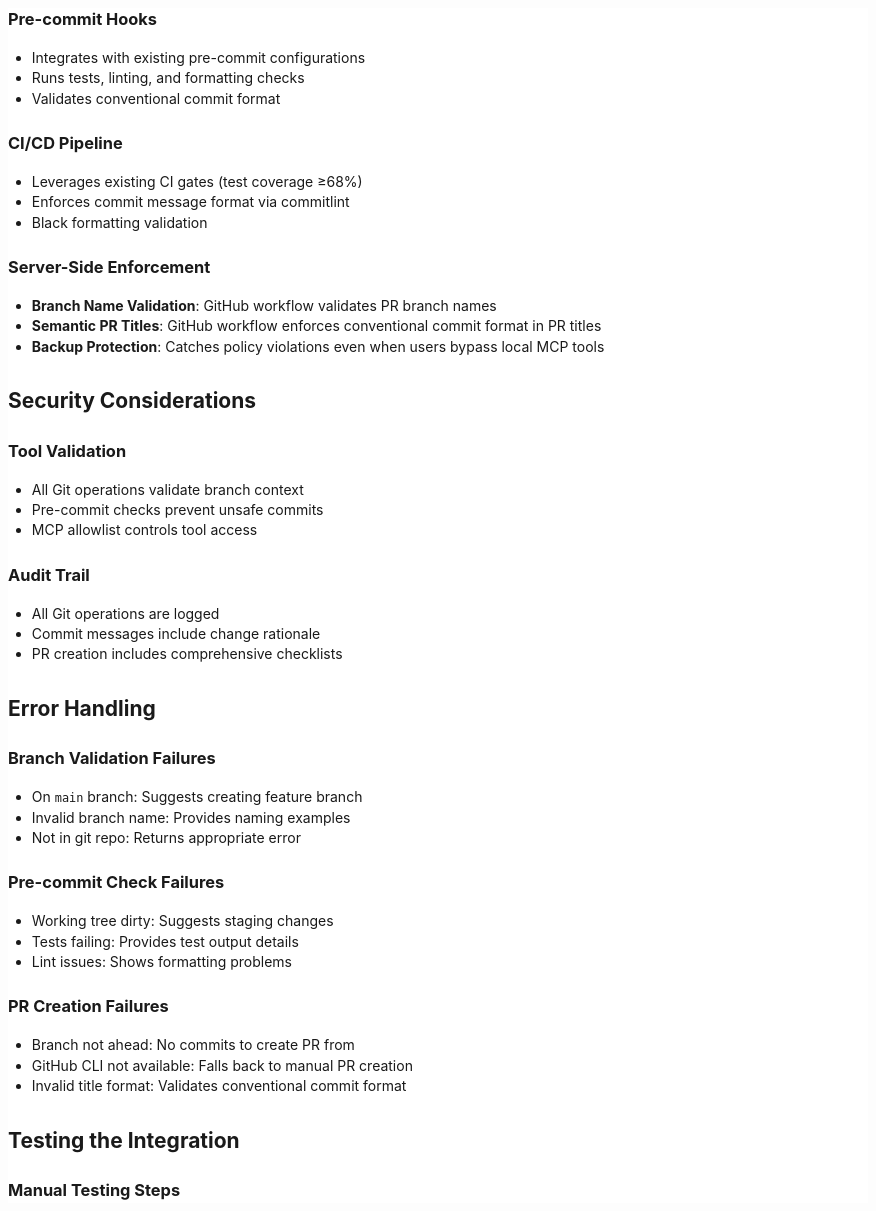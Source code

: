 ### Pre-commit Hooks
- Integrates with existing pre-commit configurations
- Runs tests, linting, and formatting checks
- Validates conventional commit format

### CI/CD Pipeline
- Leverages existing CI gates (test coverage ≥68%)
- Enforces commit message format via commitlint
- Black formatting validation

### Server-Side Enforcement
- **Branch Name Validation**: GitHub workflow validates PR branch names
- **Semantic PR Titles**: GitHub workflow enforces conventional commit format in PR titles
- **Backup Protection**: Catches policy violations even when users bypass local MCP tools

## Security Considerations

### Tool Validation
- All Git operations validate branch context
- Pre-commit checks prevent unsafe commits
- MCP allowlist controls tool access

### Audit Trail
- All Git operations are logged
- Commit messages include change rationale
- PR creation includes comprehensive checklists

## Error Handling

### Branch Validation Failures
- On `main` branch: Suggests creating feature branch
- Invalid branch name: Provides naming examples
- Not in git repo: Returns appropriate error

### Pre-commit Check Failures
- Working tree dirty: Suggests staging changes
- Tests failing: Provides test output details
- Lint issues: Shows formatting problems

### PR Creation Failures
- Branch not ahead: No commits to create PR from
- GitHub CLI not available: Falls back to manual PR creation
- Invalid title format: Validates conventional commit format

## Testing the Integration

### Manual Testing Steps
